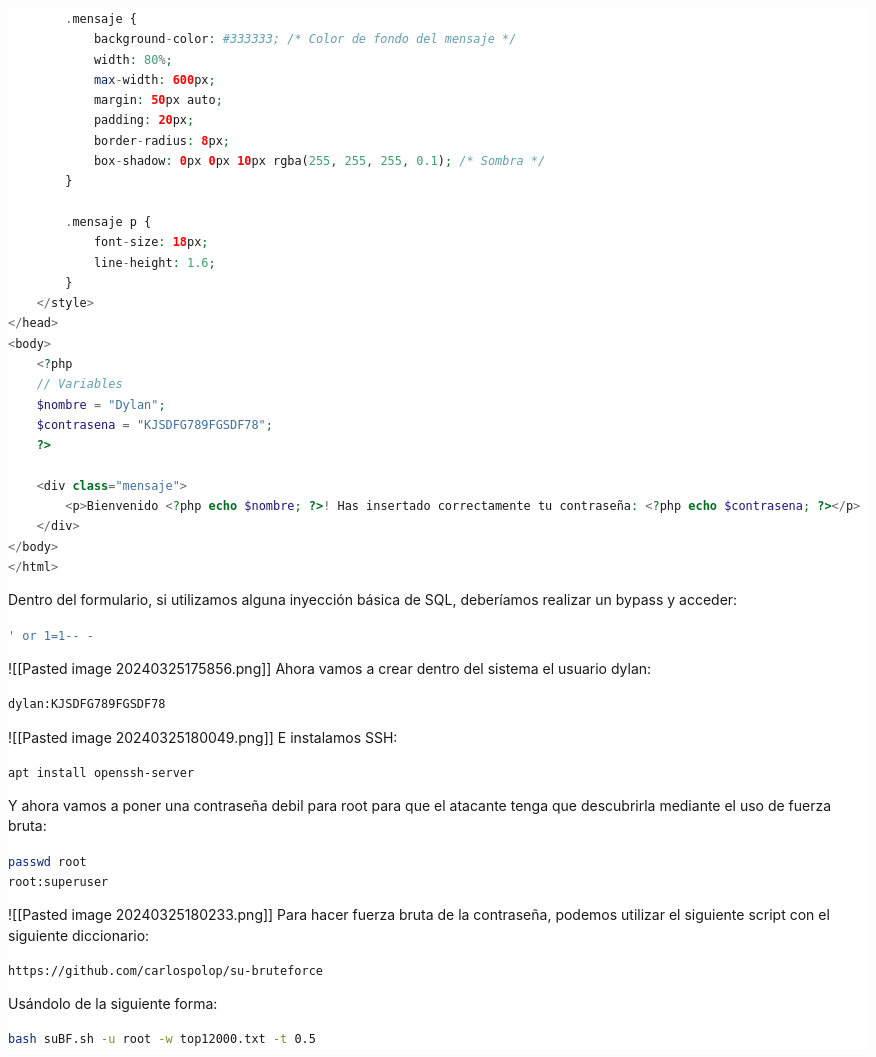 ```php
        .mensaje {
            background-color: #333333; /* Color de fondo del mensaje */
            width: 80%;
            max-width: 600px;
            margin: 50px auto;
            padding: 20px;
            border-radius: 8px;
            box-shadow: 0px 0px 10px rgba(255, 255, 255, 0.1); /* Sombra */
        }

        .mensaje p {
            font-size: 18px;
            line-height: 1.6;
        }
    </style>
</head>
<body>
    <?php
    // Variables
    $nombre = "Dylan";
    $contrasena = "KJSDFG789FGSDF78";
    ?>

    <div class="mensaje">
        <p>Bienvenido <?php echo $nombre; ?>! Has insertado correctamente tu contraseña: <?php echo $contrasena; ?></p>
    </div>
</body>
</html>
```
Dentro del formulario, si utilizamos alguna inyección básica de SQL, deberíamos realizar un bypass y acceder:
```bash
' or 1=1-- -
```
![[Pasted image 20240325175856.png]]
Ahora vamos a crear dentro del sistema el usuario dylan:
```bash
dylan:KJSDFG789FGSDF78
```
![[Pasted image 20240325180049.png]]
E instalamos SSH:
```bash
apt install openssh-server
```
Y ahora vamos a poner una contraseña debil para root para que el atacante tenga que descubrirla mediante el uso de fuerza bruta:
```bash
passwd root
root:superuser
```
![[Pasted image 20240325180233.png]]
Para hacer fuerza bruta de la contraseña, podemos utilizar el siguiente script con el siguiente diccionario:
```bash
https://github.com/carlospolop/su-bruteforce
```
Usándolo de la siguiente forma:
```bash
bash suBF.sh -u root -w top12000.txt -t 0.5
```
